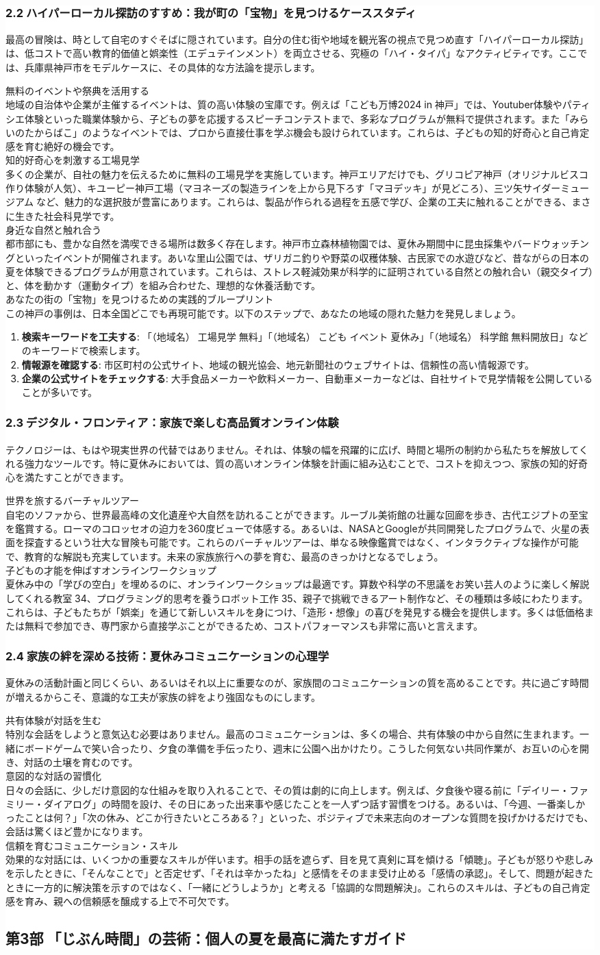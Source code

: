 ### **2.2 ハイパーローカル探訪のすすめ：我が町の「宝物」を見つけるケーススタディ**

最高の冒険は、時として自宅のすぐそばに隠されています。自分の住む街や地域を観光客の視点で見つめ直す「ハイパーローカル探訪」は、低コストで高い教育的価値と娯楽性（エデュテインメント）を両立させる、究極の「ハイ・タイパ」なアクティビティです。ここでは、兵庫県神戸市をモデルケースに、その具体的な方法論を提示します。

無料のイベントや祭典を活用する  
地域の自治体や企業が主催するイベントは、質の高い体験の宝庫です。例えば「こども万博2024 in 神戸」では、Youtuber体験やパティシエ体験といった職業体験から、子どもの夢を応援するスピーチコンテストまで、多彩なプログラムが無料で提供されます。また「みらいのたからばこ」のようなイベントでは、プロから直接仕事を学ぶ機会も設けられています。これらは、子どもの知的好奇心と自己肯定感を育む絶好の機会です。  
知的好奇心を刺激する工場見学  
多くの企業が、自社の魅力を伝えるために無料の工場見学を実施しています。神戸エリアだけでも、グリコピア神戸（オリジナルビスコ作り体験が人気）、キユーピー神戸工場（マヨネーズの製造ラインを上から見下ろす「マヨデッキ」が見どころ）、三ツ矢サイダーミュージアム など、魅力的な選択肢が豊富にあります。これらは、製品が作られる過程を五感で学び、企業の工夫に触れることができる、まさに生きた社会科見学です。  
身近な自然と触れ合う  
都市部にも、豊かな自然を満喫できる場所は数多く存在します。神戸市立森林植物園では、夏休み期間中に昆虫採集やバードウォッチングといったイベントが開催されます。あいな里山公園では、ザリガニ釣りや野菜の収穫体験、古民家での水遊びなど、昔ながらの日本の夏を体験できるプログラムが用意されています。これらは、ストレス軽減効果が科学的に証明されている自然との触れ合い（親交タイプ）と、体を動かす（運動タイプ）を組み合わせた、理想的な休養活動です。  
あなたの街の「宝物」を見つけるための実践的ブループリント  
この神戸の事例は、日本全国どこでも再現可能です。以下のステップで、あなたの地域の隠れた魅力を発見しましょう。

1. **検索キーワードを工夫する**: 「（地域名） 工場見学 無料」「（地域名） こども イベント 夏休み」「（地域名） 科学館 無料開放日」などのキーワードで検索します。  
2. **情報源を確認する**: 市区町村の公式サイト、地域の観光協会、地元新聞社のウェブサイトは、信頼性の高い情報源です。  
3. **企業の公式サイトをチェックする**: 大手食品メーカーや飲料メーカー、自動車メーカーなどは、自社サイトで見学情報を公開していることが多いです。

### **2.3 デジタル・フロンティア：家族で楽しむ高品質オンライン体験**

テクノロジーは、もはや現実世界の代替ではありません。それは、体験の幅を飛躍的に広げ、時間と場所の制約から私たちを解放してくれる強力なツールです。特に夏休みにおいては、質の高いオンライン体験を計画に組み込むことで、コストを抑えつつ、家族の知的好奇心を満たすことができます。

世界を旅するバーチャルツアー  
自宅のソファから、世界最高峰の文化遺産や大自然を訪れることができます。ルーブル美術館の壮麗な回廊を歩き、古代エジプトの至宝を鑑賞する。ローマのコロッセオの迫力を360度ビューで体感する。あるいは、NASAとGoogleが共同開発したプログラムで、火星の表面を探査するという壮大な冒険も可能です。これらのバーチャルツアーは、単なる映像鑑賞ではなく、インタラクティブな操作が可能で、教育的な解説も充実しています。未来の家族旅行への夢を育む、最高のきっかけとなるでしょう。  
子どもの才能を伸ばすオンラインワークショップ  
夏休み中の「学びの空白」を埋めるのに、オンラインワークショップは最適です。算数や科学の不思議をお笑い芸人のように楽しく解説してくれる教室 34、プログラミング的思考を養うロボット工作 35、親子で挑戦できるアート制作など、その種類は多岐にわたります。これらは、子どもたちが「娯楽」を通じて新しいスキルを身につけ、「造形・想像」の喜びを発見する機会を提供します。多くは低価格または無料で参加でき、専門家から直接学ぶことができるため、コストパフォーマンスも非常に高いと言えます。

### **2.4 家族の絆を深める技術：夏休みコミュニケーションの心理学**

夏休みの活動計画と同じくらい、あるいはそれ以上に重要なのが、家族間のコミュニケーションの質を高めることです。共に過ごす時間が増えるからこそ、意識的な工夫が家族の絆をより強固なものにします。

共有体験が対話を生む  
特別な会話をしようと意気込む必要はありません。最高のコミュニケーションは、多くの場合、共有体験の中から自然に生まれます。一緒にボードゲームで笑い合ったり、夕食の準備を手伝ったり、週末に公園へ出かけたり。こうした何気ない共同作業が、お互いの心を開き、対話の土壌を育むのです。  
意図的な対話の習慣化  
日々の会話に、少しだけ意図的な仕組みを取り入れることで、その質は劇的に向上します。例えば、夕食後や寝る前に「デイリー・ファミリー・ダイアログ」の時間を設け、その日にあった出来事や感じたことを一人ずつ話す習慣をつける。あるいは、「今週、一番楽しかったことは何？」「次の休み、どこか行きたいところある？」といった、ポジティブで未来志向のオープンな質問を投げかけるだけでも、会話は驚くほど豊かになります。  
信頼を育むコミュニケーション・スキル  
効果的な対話には、いくつかの重要なスキルが伴います。相手の話を遮らず、目を見て真剣に耳を傾ける「傾聴」。子どもが怒りや悲しみを示したときに、「そんなことで」と否定せず、「それは辛かったね」と感情をそのまま受け止める「感情の承認」。そして、問題が起きたときに一方的に解決策を示すのではなく、「一緒にどうしようか」と考える「協調的な問題解決」。これらのスキルは、子どもの自己肯定感を育み、親への信頼感を醸成する上で不可欠です。

## **第3部 「じぶん時間」の芸術：個人の夏を最高に満たすガイド**
